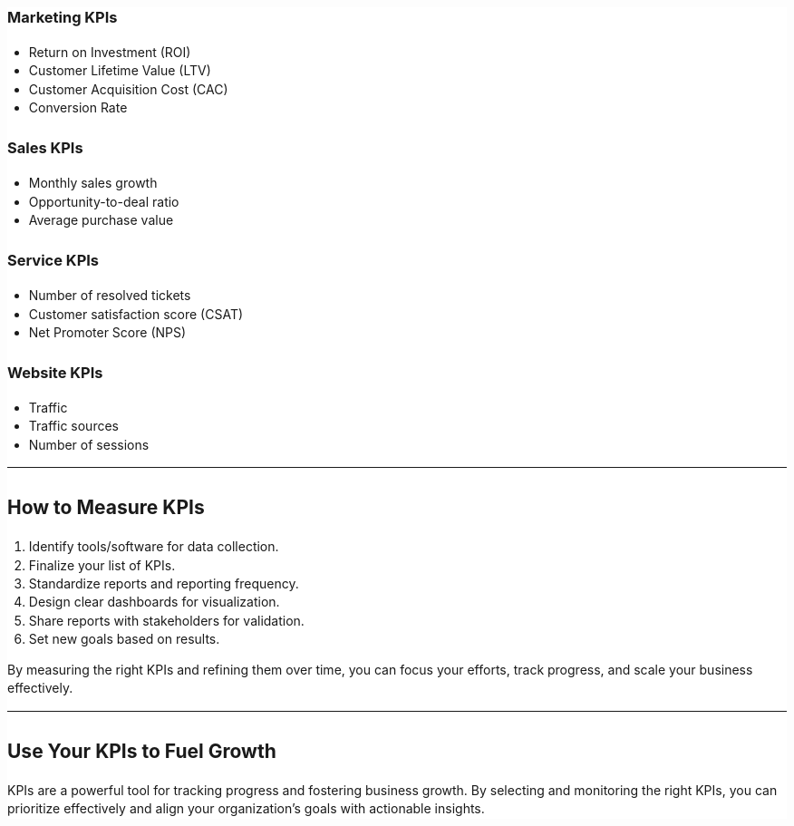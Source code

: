 ### Marketing KPIs

- Return on Investment (ROI)  
- Customer Lifetime Value (LTV)  
- Customer Acquisition Cost (CAC)  
- Conversion Rate  

### Sales KPIs

- Monthly sales growth  
- Opportunity-to-deal ratio  
- Average purchase value  

### Service KPIs

- Number of resolved tickets  
- Customer satisfaction score (CSAT)  
- Net Promoter Score (NPS)  

### Website KPIs

- Traffic  
- Traffic sources  
- Number of sessions  

---

## How to Measure KPIs

1. Identify tools/software for data collection.  
2. Finalize your list of KPIs.  
3. Standardize reports and reporting frequency.  
4. Design clear dashboards for visualization.  
5. Share reports with stakeholders for validation.  
6. Set new goals based on results.

By measuring the right KPIs and refining them over time, you can focus your efforts, track progress, and scale your business effectively.

---

## Use Your KPIs to Fuel Growth

KPIs are a powerful tool for tracking progress and fostering business growth. By selecting and monitoring the right KPIs, you can prioritize effectively and align your organization’s goals with actionable insights.
